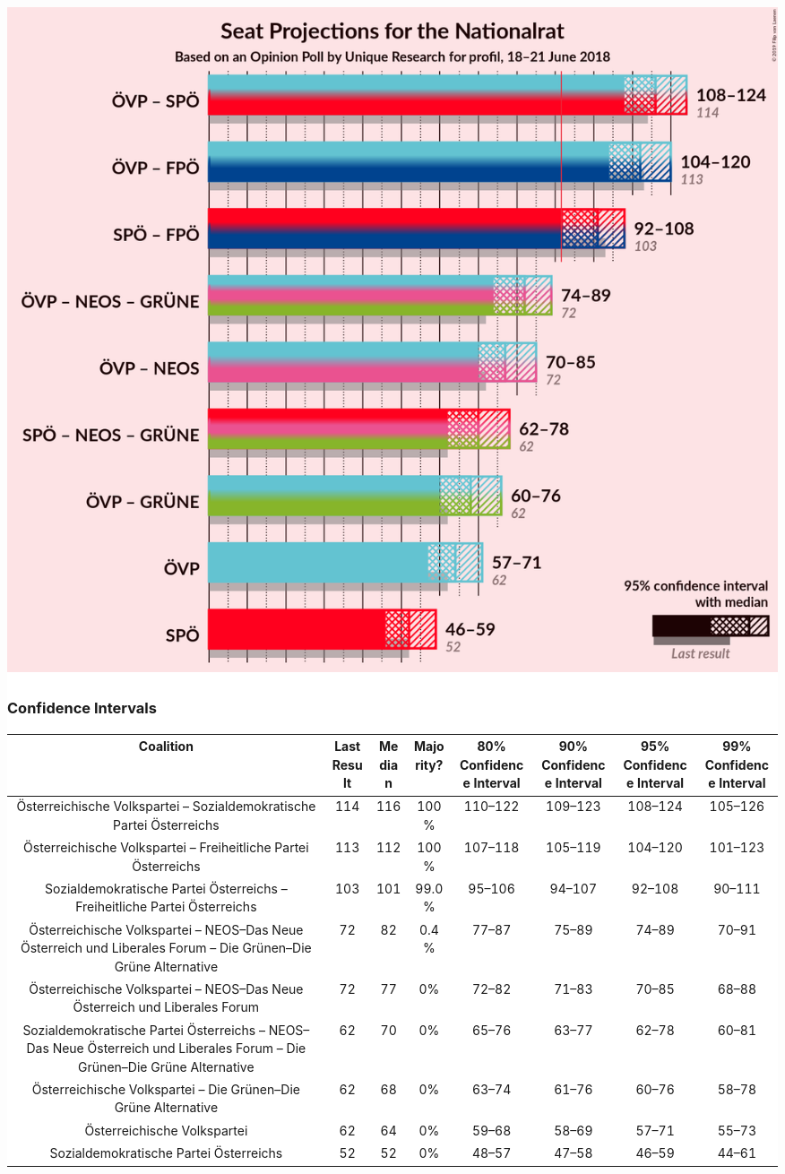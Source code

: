 ![Graph with coalitions seats not yet produced](2018-06-21-UniqueResearch-coalitions-seats.png "Coalitions Seats")

### Confidence Intervals

| Coalition | Last Result | Median | Majority? | 80% Confidence Interval | 90% Confidence Interval | 95% Confidence Interval | 99% Confidence Interval |
|:---------:|:-----------:|:------:|:---------:|:-----------------------:|:-----------------------:|:-----------------------:|:-----------------------:|
| Österreichische Volkspartei – Sozialdemokratische Partei Österreichs | 114 | 116 | 100% | 110–122 | 109–123 | 108–124 | 105–126 |
| Österreichische Volkspartei – Freiheitliche Partei Österreichs | 113 | 112 | 100% | 107–118 | 105–119 | 104–120 | 101–123 |
| Sozialdemokratische Partei Österreichs – Freiheitliche Partei Österreichs | 103 | 101 | 99.0% | 95–106 | 94–107 | 92–108 | 90–111 |
| Österreichische Volkspartei – NEOS–Das Neue Österreich und Liberales Forum – Die Grünen–Die Grüne Alternative | 72 | 82 | 0.4% | 77–87 | 75–89 | 74–89 | 70–91 |
| Österreichische Volkspartei – NEOS–Das Neue Österreich und Liberales Forum | 72 | 77 | 0% | 72–82 | 71–83 | 70–85 | 68–88 |
| Sozialdemokratische Partei Österreichs – NEOS–Das Neue Österreich und Liberales Forum – Die Grünen–Die Grüne Alternative | 62 | 70 | 0% | 65–76 | 63–77 | 62–78 | 60–81 |
| Österreichische Volkspartei – Die Grünen–Die Grüne Alternative | 62 | 68 | 0% | 63–74 | 61–76 | 60–76 | 58–78 |
| Österreichische Volkspartei | 62 | 64 | 0% | 59–68 | 58–69 | 57–71 | 55–73 |
| Sozialdemokratische Partei Österreichs | 52 | 52 | 0% | 48–57 | 47–58 | 46–59 | 44–61 |
